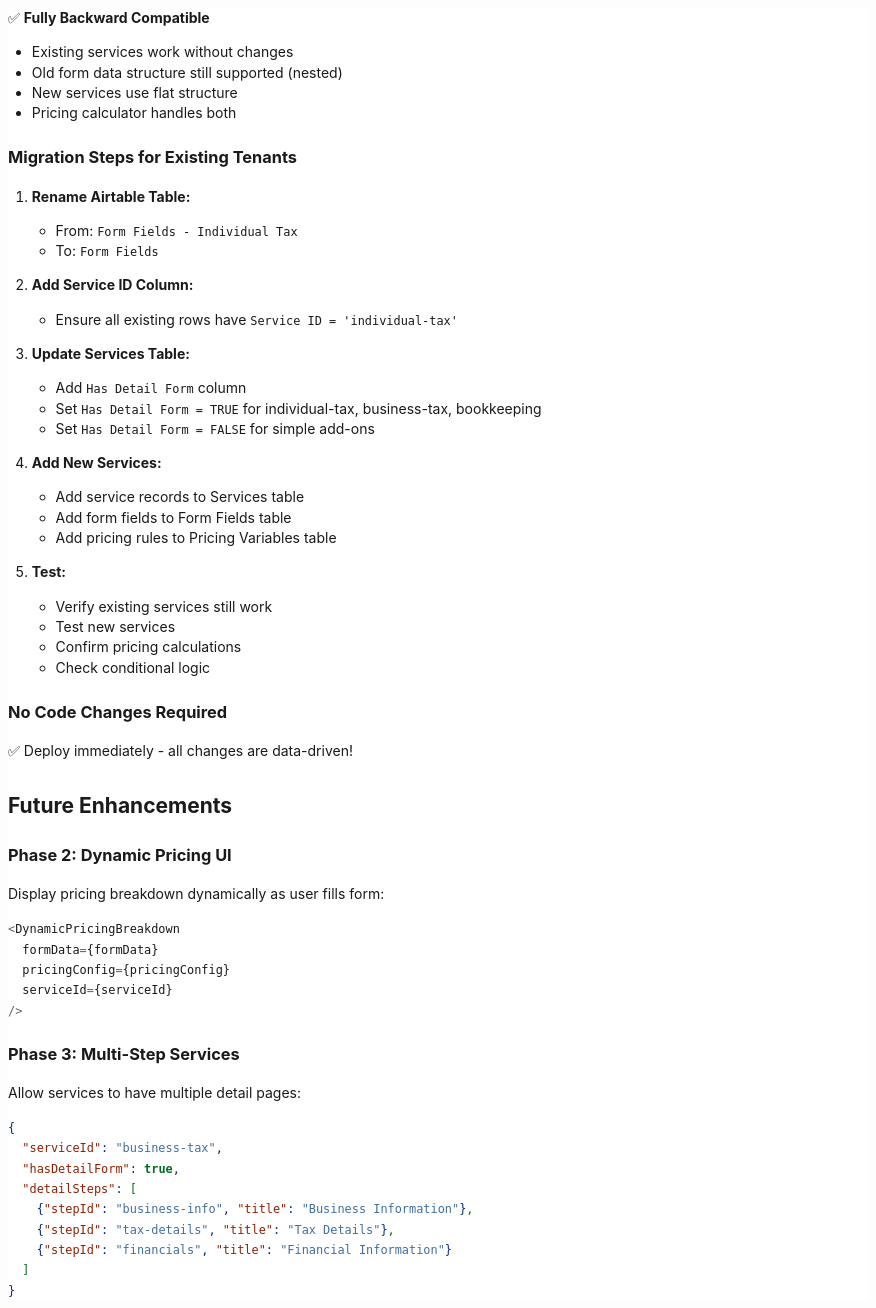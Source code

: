 ✅ **Fully Backward Compatible**
- Existing services work without changes
- Old form data structure still supported (nested)
- New services use flat structure
- Pricing calculator handles both

### Migration Steps for Existing Tenants

1. **Rename Airtable Table:**
   - From: `Form Fields - Individual Tax`
   - To: `Form Fields`

2. **Add Service ID Column:**
   - Ensure all existing rows have `Service ID = 'individual-tax'`

3. **Update Services Table:**
   - Add `Has Detail Form` column
   - Set `Has Detail Form = TRUE` for individual-tax, business-tax, bookkeeping
   - Set `Has Detail Form = FALSE` for simple add-ons

4. **Add New Services:**
   - Add service records to Services table
   - Add form fields to Form Fields table
   - Add pricing rules to Pricing Variables table

5. **Test:**
   - Verify existing services still work
   - Test new services
   - Confirm pricing calculations
   - Check conditional logic

### No Code Changes Required

✅ Deploy immediately - all changes are data-driven!

## Future Enhancements

### Phase 2: Dynamic Pricing UI

Display pricing breakdown dynamically as user fills form:

```typescript
<DynamicPricingBreakdown
  formData={formData}
  pricingConfig={pricingConfig}
  serviceId={serviceId}
/>
```

### Phase 3: Multi-Step Services

Allow services to have multiple detail pages:

```json
{
  "serviceId": "business-tax",
  "hasDetailForm": true,
  "detailSteps": [
    {"stepId": "business-info", "title": "Business Information"},
    {"stepId": "tax-details", "title": "Tax Details"},
    {"stepId": "financials", "title": "Financial Information"}
  ]
}
```
